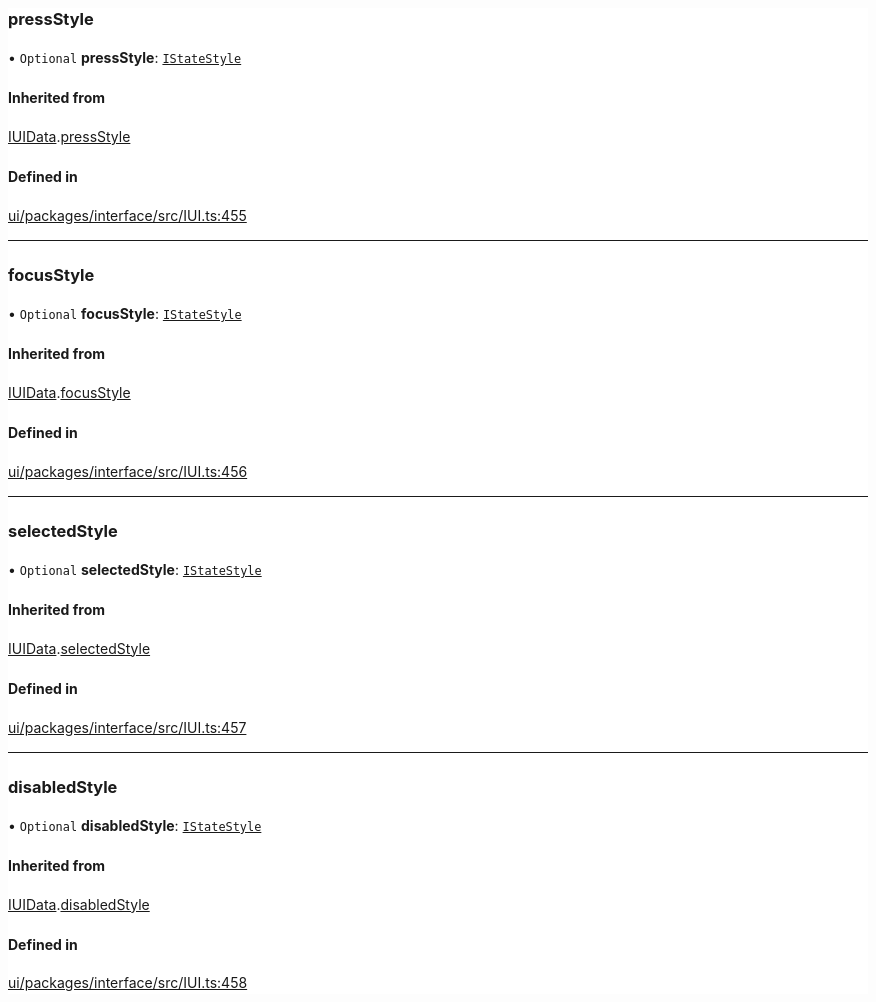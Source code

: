 ### pressStyle

• `Optional` **pressStyle**: [`IStateStyle`](IStateStyle.md)

#### Inherited from

[IUIData](IUIData.md).[pressStyle](IUIData.md#pressstyle)

#### Defined in

[ui/packages/interface/src/IUI.ts:455](https://github.com/leaferjs/leafer-ui/blob/66bfac2/packages/interface/src/IUI.ts#L455)

___

### focusStyle

• `Optional` **focusStyle**: [`IStateStyle`](IStateStyle.md)

#### Inherited from

[IUIData](IUIData.md).[focusStyle](IUIData.md#focusstyle)

#### Defined in

[ui/packages/interface/src/IUI.ts:456](https://github.com/leaferjs/leafer-ui/blob/66bfac2/packages/interface/src/IUI.ts#L456)

___

### selectedStyle

• `Optional` **selectedStyle**: [`IStateStyle`](IStateStyle.md)

#### Inherited from

[IUIData](IUIData.md).[selectedStyle](IUIData.md#selectedstyle)

#### Defined in

[ui/packages/interface/src/IUI.ts:457](https://github.com/leaferjs/leafer-ui/blob/66bfac2/packages/interface/src/IUI.ts#L457)

___

### disabledStyle

• `Optional` **disabledStyle**: [`IStateStyle`](IStateStyle.md)

#### Inherited from

[IUIData](IUIData.md).[disabledStyle](IUIData.md#disabledstyle)

#### Defined in

[ui/packages/interface/src/IUI.ts:458](https://github.com/leaferjs/leafer-ui/blob/66bfac2/packages/interface/src/IUI.ts#L458)
